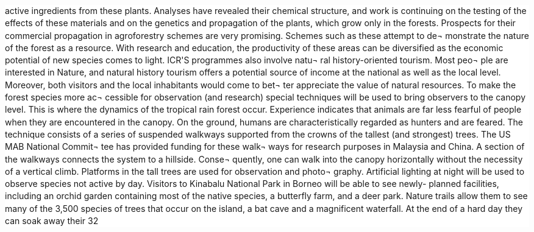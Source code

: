 active ingredients from these plants.
Analyses have revealed their chemical
structure, and work is continuing on the
testing of the effects of these materials
and on the genetics and propagation of
the plants, which grow only in the
forests. Prospects for their commercial
propagation in agroforestry schemes are
very promising.
Schemes such as these attempt to de¬
monstrate the nature of the forest as a
resource. With research and education,
the productivity of these areas can be
diversified as the economic potential of
new species comes to light.
ICR'S programmes also involve natu¬
ral history-oriented tourism. Most peo¬
ple are interested in Nature, and natural
history tourism offers a potential source
of income at the national as well as the
local level. Moreover, both visitors and
the local inhabitants would come to bet¬
ter appreciate the value of natural
resources.
To make the forest species more ac¬
cessible for observation (and research)
special techniques will be used to bring
observers to the canopy level. This is
where the dynamics of the tropical rain
forest occur. Experience indicates that
animals are far less fearful of people
when they are encountered in the
canopy. On the ground, humans are
characteristically regarded as hunters
and are feared.
The technique consists of a series of
suspended walkways supported from
the crowns of the tallest (and strongest)
trees. The US MAB National Commit¬
tee has provided funding for these walk¬
ways for research purposes in Malaysia
and China. A section of the walkways
connects the system to a hillside. Conse¬
quently, one can walk into the canopy
horizontally without the necessity of a
vertical climb. Platforms in the tall trees
are used for observation and photo¬
graphy. Artificial lighting at night will
be used to observe species not active
by day.
Visitors to Kinabalu National Park in
Borneo will be able to see newly-
planned facilities, including an orchid
garden containing most of the native
species, a butterfly farm, and a deer
park. Nature trails allow them to see
many of the 3,500 species of trees that
occur on the island, a bat cave and a
magnificent waterfall. At the end of a
hard day they can soak away their
32